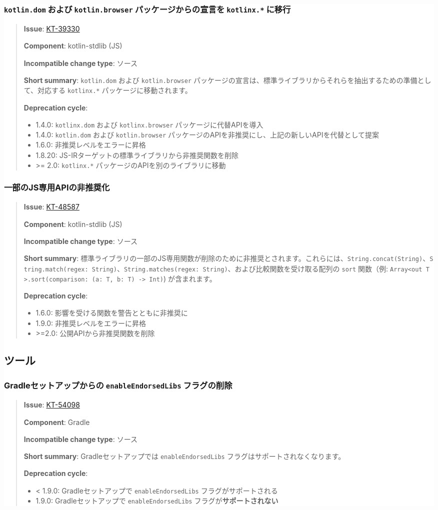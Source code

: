### `kotlin.dom` および `kotlin.browser` パッケージからの宣言を `kotlinx.*` に移行

> **Issue**: [KT-39330](https://youtrack.jetbrains.com/issue/KT-39330)
>
> **Component**: kotlin-stdlib (JS)
>
> **Incompatible change type**: ソース
>
> **Short summary**: `kotlin.dom` および `kotlin.browser` パッケージの宣言は、標準ライブラリからそれらを抽出するための準備として、対応する `kotlinx.*` パッケージに移動されます。
>
> **Deprecation cycle**:
>
> - 1.4.0: `kotlinx.dom` および `kotlinx.browser` パッケージに代替APIを導入
> - 1.4.0: `kotlin.dom` および `kotlin.browser` パッケージのAPIを非推奨にし、上記の新しいAPIを代替として提案
> - 1.6.0: 非推奨レベルをエラーに昇格
> - 1.8.20: JS-IRターゲットの標準ライブラリから非推奨関数を削除
> - &gt;= 2.0: `kotlinx.*` パッケージのAPIを別のライブラリに移動

### 一部のJS専用APIの非推奨化

> **Issue**: [KT-48587](https://youtrack.jetbrains.com/issue/KT-48587)
>
> **Component**: kotlin-stdlib (JS)
>
> **Incompatible change type**: ソース
>
> **Short summary**: 標準ライブラリの一部のJS専用関数が削除のために非推奨とされます。これらには、`String.concat(String)`、`String.match(regex: String)`、`String.matches(regex: String)`、および比較関数を受け取る配列の `sort` 関数（例: `Array<out T>.sort(comparison: (a: T, b: T) -> Int)`) が含まれます。
>
> **Deprecation cycle**:
>
> - 1.6.0: 影響を受ける関数を警告とともに非推奨に
> - 1.9.0: 非推奨レベルをエラーに昇格
> - &gt;=2.0: 公開APIから非推奨関数を削除

## ツール

### Gradleセットアップからの `enableEndorsedLibs` フラグの削除

> **Issue**: [KT-54098](https://youtrack.jetbrains.com/issue/KT-54098)
>
> **Component**: Gradle
>
> **Incompatible change type**: ソース
>
> **Short summary**: Gradleセットアップでは `enableEndorsedLibs` フラグはサポートされなくなります。
>
> **Deprecation cycle**:
>
> - < 1.9.0: Gradleセットアップで `enableEndorsedLibs` フラグがサポートされる
> - 1.9.0: Gradleセットアップで `enableEndorsedLibs` フラグが**サポートされない**
